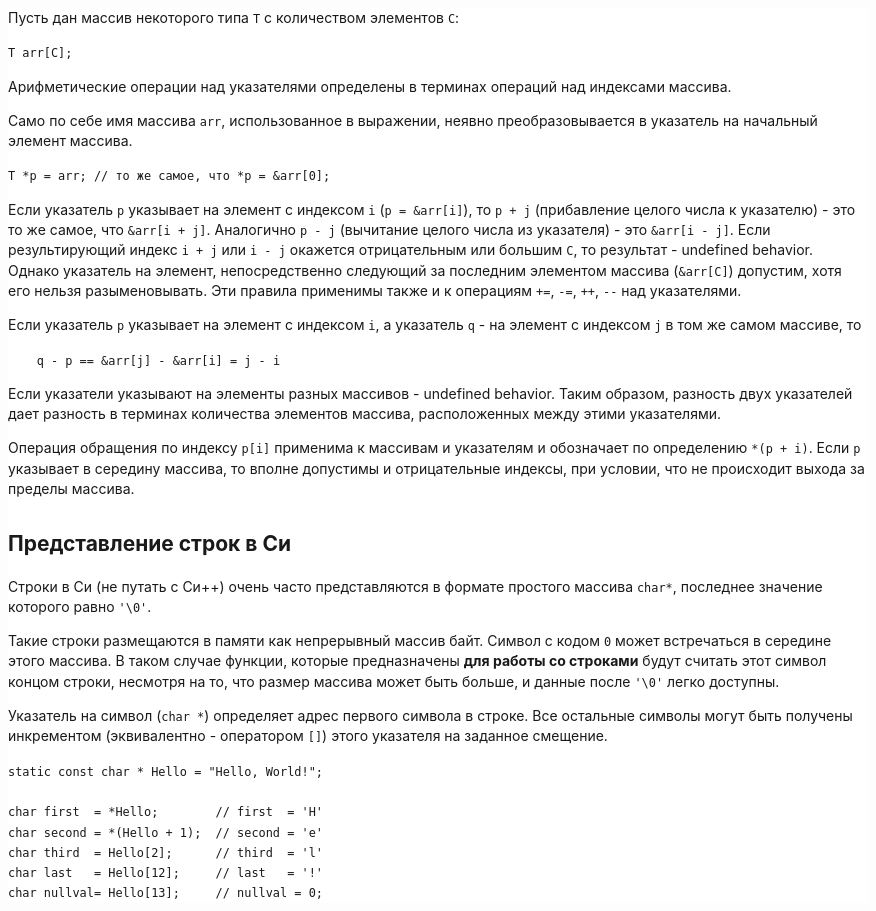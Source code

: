 Пусть дан массив некоторого типа `T` с количеством элементов `C`:
```
T arr[C];
```

Арифметические операции над указателями определены в терминах операций над индексами массива.

Само по себе имя массива `arr`, использованное в выражении, неявно преобразовывается в указатель
на начальный элемент массива.
```
T *p = arr; // то же самое, что *p = &arr[0];
```

Если указатель `p` указывает на элемент с индексом `i` (`p = &arr[i]`), то
`p + j` (прибавление целого числа к указателю) - это то же самое, что
`&arr[i + j]`. Аналогично `p - j` (вычитание целого числа из указателя) - это `&arr[i - j]`.
Если результирующий индекс `i + j` или `i - j` окажется отрицательным или большим `C`,
то результат - undefined behavior. Однако указатель на элемент, непосредственно
следующий за последним элементом массива (`&arr[C]`) допустим, хотя его нельзя
разыменовывать. Эти правила применимы также и к операциям `+=`, `-=`, `++`, `--`
над указателями.

Если указатель `p` указывает на элемент с индексом `i`, а указатель `q` - на элемент
с индексом `j` в том же самом массиве, то
```
    q - p == &arr[j] - &arr[i] = j - i
```
Если указатели указывают на элементы разных массивов - undefined behavior.
Таким образом, разность двух указателей дает разность в терминах количества
элементов массива, расположенных между этими указателями.

Операция обращения по индексу `p[i]` применима к массивам и указателям
и обозначает по определению `*(p + i)`. Если `p` указывает
в середину массива, то вполне допустимы и отрицательные индексы,
при условии, что не происходит выхода за пределы массива.

## Представление строк в Си

Строки в Си (не путать с Си++) очень часто представляются
в формате простого массива `char*`, последнее значение
которого равно `'\0'`.

Такие строки размещаются в памяти как непрерывный массив
байт. Символ с кодом `0` может встречаться в середине этого
массива. В таком случае функции, которые предназначены
**для работы со строками** будут считать этот символ концом
строки, несмотря на то, что размер массива может быть больше,
и данные после `'\0'` легко доступны.

Указатель на символ (`char *`) определяет адрес первого
символа в строке. Все остальные символы могут быть получены
инкрементом (эквивалентно - оператором `[]`) этого указателя
на заданное смещение.


```
static const char * Hello = "Hello, World!";

char first  = *Hello;        // first  = 'H'
char second = *(Hello + 1);  // second = 'e'
char third  = Hello[2];      // third  = 'l'
char last   = Hello[12];     // last   = '!'
char nullval= Hello[13];     // nullval = 0;

```

